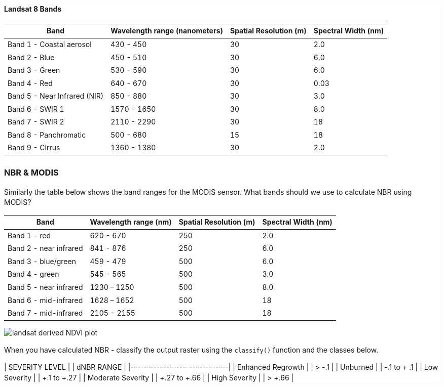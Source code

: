 #### Landsat 8 Bands

| Band | Wavelength range (nanometers) | Spatial Resolution (m) | Spectral Width (nm)|
|-------------------------------------|------------------|--------------------|----------------|
| Band 1 - Coastal aerosol | 430 - 450 | 30 | 2.0 |
| Band 2 - Blue | 450 - 510 | 30 | 6.0 |
| Band 3 - Green | 530 - 590 | 30 | 6.0 |
| Band 4 - Red | 640 - 670 | 30 | 0.03 |
| Band 5 - Near Infrared (NIR) | 850 - 880 | 30 | 3.0 |
| Band 6 - SWIR 1 | 1570 - 1650 | 30 | 8.0  |
| Band 7 - SWIR 2 | 2110 - 2290 | 30 | 18 |
| Band 8 - Panchromatic | 500 - 680 | 15 | 18 |
| Band 9 - Cirrus | 1360 - 1380 | 30 | 2.0 |


### NBR & MODIS

Similarly the table below shows the band ranges for the MODIS sensor. What bands
should we use to calculate NBR using MODIS?

| Band | Wavelength range (nm) | Spatial Resolution (m) | Spectral Width (nm)|
|-------------------------------------|------------------|--------------------|----------------|
| Band 1 - red | 620 - 670 | 250 | 2.0 |
| Band 2 - near infrared | 841 - 876 | 250 | 6.0 |
| Band 3 -  blue/green | 459 - 479 | 500 | 6.0 |
| Band 4 - green | 545 - 565 | 500 | 3.0 |
| Band 5 - near infrared  | 1230 – 1250 | 500 | 8.0  |
| Band 6 - mid-infrared | 1628 – 1652 | 500 | 18 |
| Band 7 - mid-infrared | 2105 - 2155 | 500 | 18 |






<img src="{{ site.url }}/images/rfigs/courses/earth-analytics/week08/2017-02-22-spectral08-difference-normalized-burn-ratio-vegetation-indices-R/calculate-nbr-1.png" title="landsat derived NDVI plot" alt="landsat derived NDVI plot" width="90%" />

When you have calculated NBR - classify the output raster using the `classify()`
function and the classes below.

| SEVERITY LEVEL  | | dNBR RANGE |
|------------------------------|
| Enhanced Regrowth | |   > -.1 |
| Unburned       |  | -.1 to + .1 |
| Low Severity     | | +.1 to +.27 |
| Moderate Severity  | | +.27 to +.66 |
| High Severity     |  |  > +.66  |
